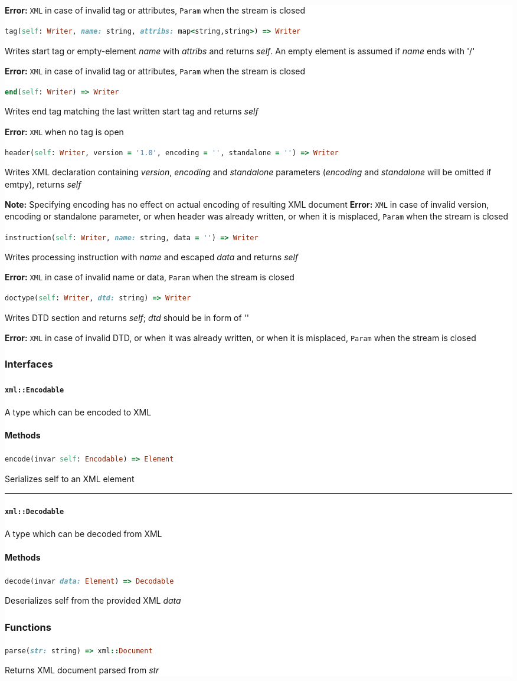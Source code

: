 **Error:** `XML` in case of invalid tag or attributes, `Param` when the stream is closed
<a name="wr_tag2"></a>
```ruby
tag(self: Writer, name: string, attribs: map<string,string>) => Writer
```
Writes start tag or empty-element *name* with *attribs* and returns *self*. An empty element is assumed if *name* ends with '/'

**Error:** `XML` in case of invalid tag or attributes, `Param` when the stream is closed
<a name="end"></a>
```ruby
end(self: Writer) => Writer
```
Writes end tag matching the last written start tag and returns *self*

**Error:** `XML` when no tag is open
<a name="header"></a>
```ruby
header(self: Writer, version = '1.0', encoding = '', standalone = '') => Writer
```
Writes XML declaration containing *version*, *encoding* and *standalone* parameters (*encoding* and *standalone* will be omitted if emtpy), returns *self*

__Note:__ Specifying encoding has no effect on actual encoding of resulting XML document
**Error:** `XML` in case of invalid version, encoding or standalone parameter, or when header was already written, or when it is misplaced, `Param` when the stream is closed
<a name="wr_instruction"></a>
```ruby
instruction(self: Writer, name: string, data = '') => Writer
```
Writes processing instruction with *name* and escaped *data* and returns *self*

**Error:** `XML` in case of invalid name or data, `Param` when the stream is closed
<a name="wr_doctype"></a>
```ruby
doctype(self: Writer, dtd: string) => Writer
```
Writes DTD section and returns *self*; *dtd* should be in form of '<!DOCTYPE ... >'

**Error:** `XML` in case of invalid DTD, or when it was already written, or when it is misplaced, `Param` when the stream is closed
### Interfaces
#### <a name="encodable">`xml::Encodable`</a>
 A type which can be encoded to XML
#### Methods
<a name="encode"></a>
```ruby
encode(invar self: Encodable) => Element
```
Serializes self to an XML element

-----
#### <a name="decodable">`xml::Decodable`</a>
A type which can be decoded from XML
#### Methods
<a name="decode"></a>
```ruby
decode(invar data: Element) => Decodable
```
Deserializes self from the provided XML *data*
### Functions
<a name="parse"></a>
```ruby
parse(str: string) => xml::Document
```
Returns XML document parsed from *str*
